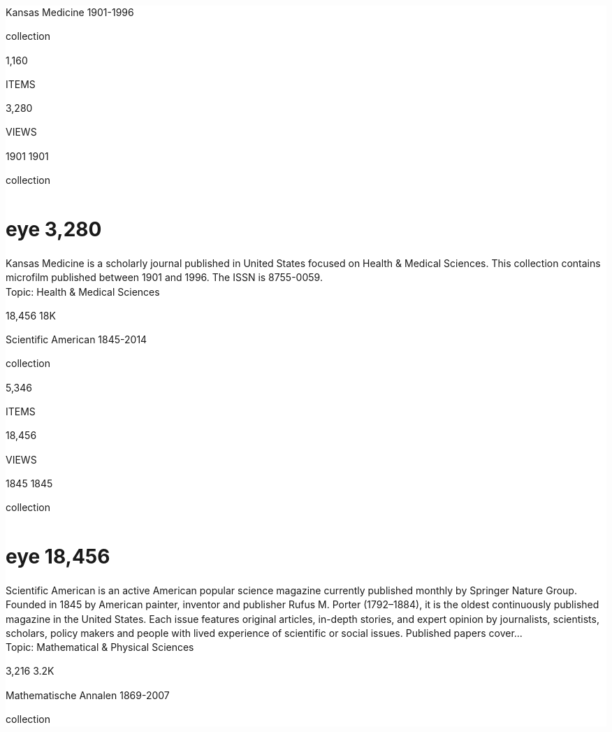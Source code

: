 Kansas Medicine 1901-1996

<span class="sr-only">collection</span>

1,160

ITEMS

3,280

VIEWS

1901 1901

<span class="iconochive-collection" aria-hidden="true"></span><span class="sr-only">collection</span>

<span class="iconochive-eye" aria-hidden="true"></span><span class="sr-only">eye</span> 3,280
=============================================================================================

Kansas Medicine is a scholarly journal published in United States focused on Health & Medical Sciences. This collection contains microfilm published between 1901 and 1996. The ISSN is 8755-0059.  
Topic: Health & Medical Sciences  

18,456 18K

[](/details/pub_scientific-american)

Scientific American 1845-2014

<span class="sr-only">collection</span>

5,346

ITEMS

18,456

VIEWS

1845 1845

<span class="iconochive-collection" aria-hidden="true"></span><span class="sr-only">collection</span>

<span class="iconochive-eye" aria-hidden="true"></span><span class="sr-only">eye</span> 18,456
==============================================================================================

Scientific American is an active American popular science magazine currently published monthly by Springer Nature Group. Founded in 1845 by American painter, inventor and publisher Rufus M. Porter (1792–1884), it is the oldest continuously published magazine in the United States. Each issue features original articles, in-depth stories, and expert opinion by journalists, scientists, scholars, policy makers and people with lived experience of scientific or social issues. Published papers cover...  
Topic: Mathematical & Physical Sciences  

3,216 3.2K

[](/details/pub_mathematische-annalen)

Mathematische Annalen 1869-2007

<span class="sr-only">collection</span>
